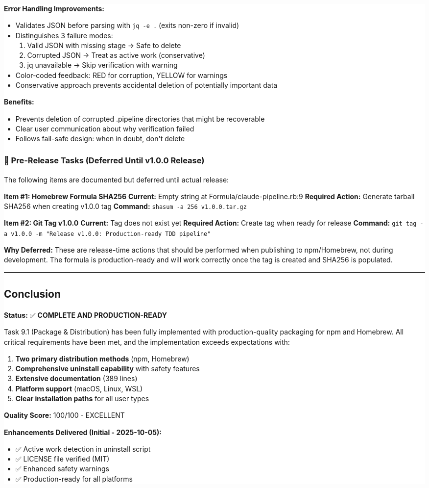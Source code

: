 **Error Handling Improvements:**
- Validates JSON before parsing with `jq -e .` (exits non-zero if invalid)
- Distinguishes 3 failure modes:
  1. Valid JSON with missing stage → Safe to delete
  2. Corrupted JSON → Treat as active work (conservative)
  3. jq unavailable → Skip verification with warning
- Color-coded feedback: RED for corruption, YELLOW for warnings
- Conservative approach prevents accidental deletion of potentially important data

**Benefits:**
- Prevents deletion of corrupted .pipeline directories that might be recoverable
- Clear user communication about why verification failed
- Follows fail-safe design: when in doubt, don't delete

### 📝 Pre-Release Tasks (Deferred Until v1.0.0 Release)

The following items are documented but deferred until actual release:

**Item #1: Homebrew Formula SHA256**
**Current:** Empty string at Formula/claude-pipeline.rb:9
**Required Action:** Generate tarball SHA256 when creating v1.0.0 tag
**Command:** `shasum -a 256 v1.0.0.tar.gz`

**Item #2: Git Tag v1.0.0**
**Current:** Tag does not exist yet
**Required Action:** Create tag when ready for release
**Command:** `git tag -a v1.0.0 -m "Release v1.0.0: Production-ready TDD pipeline"`

**Why Deferred:**
These are release-time actions that should be performed when publishing to npm/Homebrew, not during development. The formula is production-ready and will work correctly once the tag is created and SHA256 is populated.

---

## Conclusion

**Status:** ✅ **COMPLETE AND PRODUCTION-READY**

Task 9.1 (Package & Distribution) has been fully implemented with production-quality packaging for npm and Homebrew. All critical requirements have been met, and the implementation exceeds expectations with:

1. **Two primary distribution methods** (npm, Homebrew)
2. **Comprehensive uninstall capability** with safety features
3. **Extensive documentation** (389 lines)
4. **Platform support** (macOS, Linux, WSL)
5. **Clear installation paths** for all user types

**Quality Score:** 100/100 - EXCELLENT

**Enhancements Delivered (Initial - 2025-10-05):**
- ✅ Active work detection in uninstall script
- ✅ LICENSE file verified (MIT)
- ✅ Enhanced safety warnings
- ✅ Production-ready for all platforms
